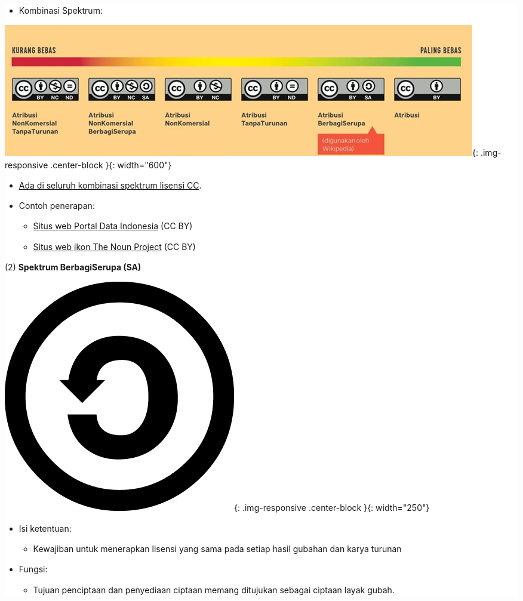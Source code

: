 * Kombinasi Spektrum:

![Kurang-Paling-CCL.jpg](/uploads/Kurang-Paling-CCL.jpg){: .img-responsive .center-block }{: width="600"}

  * [Ada di seluruh kombinasi spektrum lisensi CC](http://creativecommons.or.id/lisensi-cc-bahasa-indonesia/).

* Contoh penerapan:

  * [Situs web Portal Data Indonesia](data.go.id) (CC BY)

  * [Situs web ikon The Noun Project](thenounproject.com) (CC BY)

\(2) **Spektrum BerbagiSerupa (SA)**

![sa.large.png](/uploads/sa.large.png){: .img-responsive .center-block }{: width="250"}

* Isi ketentuan:

  * Kewajiban untuk menerapkan lisensi yang sama pada setiap hasil gubahan dan karya turunan

* Fungsi:

  * Tujuan penciptaan dan penyediaan ciptaan memang ditujukan sebagai ciptaan layak gubah.
